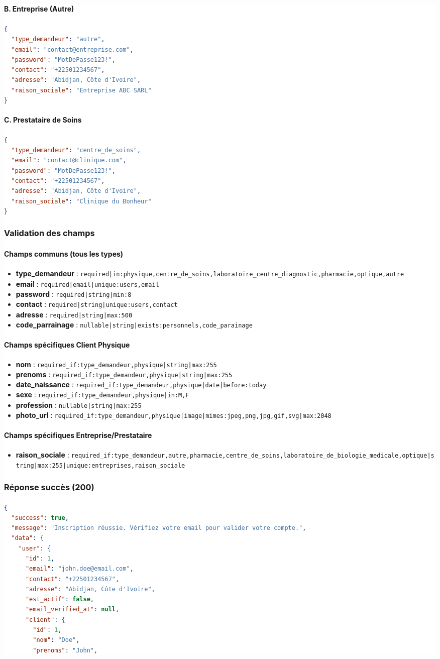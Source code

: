 #### B. Entreprise (Autre)
```json
{
  "type_demandeur": "autre",
  "email": "contact@entreprise.com",
  "password": "MotDePasse123!",
  "contact": "+22501234567",
  "adresse": "Abidjan, Côte d'Ivoire",
  "raison_sociale": "Entreprise ABC SARL"
}
```

#### C. Prestataire de Soins
```json
{
  "type_demandeur": "centre_de_soins",
  "email": "contact@clinique.com",
  "password": "MotDePasse123!",
  "contact": "+22501234567",
  "adresse": "Abidjan, Côte d'Ivoire",
  "raison_sociale": "Clinique du Bonheur"
}
```

### Validation des champs

#### Champs communs (tous les types)
- **type_demandeur** : `required|in:physique,centre_de_soins,laboratoire_centre_diagnostic,pharmacie,optique,autre`
- **email** : `required|email|unique:users,email`
- **password** : `required|string|min:8`
- **contact** : `required|string|unique:users,contact`
- **adresse** : `required|string|max:500`
- **code_parrainage** : `nullable|string|exists:personnels,code_parainage`

#### Champs spécifiques Client Physique
- **nom** : `required_if:type_demandeur,physique|string|max:255`
- **prenoms** : `required_if:type_demandeur,physique|string|max:255`
- **date_naissance** : `required_if:type_demandeur,physique|date|before:today`
- **sexe** : `required_if:type_demandeur,physique|in:M,F`
- **profession** : `nullable|string|max:255`
- **photo_url** : `required_if:type_demandeur,physique|image|mimes:jpeg,png,jpg,gif,svg|max:2048`

#### Champs spécifiques Entreprise/Prestataire
- **raison_sociale** : `required_if:type_demandeur,autre,pharmacie,centre_de_soins,laboratoire_de_biologie_medicale,optique|string|max:255|unique:entreprises,raison_sociale`

### Réponse succès (200)
```json
{
  "success": true,
  "message": "Inscription réussie. Vérifiez votre email pour valider votre compte.",
  "data": {
    "user": {
      "id": 1,
      "email": "john.doe@email.com",
      "contact": "+22501234567",
      "adresse": "Abidjan, Côte d'Ivoire",
      "est_actif": false,
      "email_verified_at": null,
      "client": {
        "id": 1,
        "nom": "Doe",
        "prenoms": "John",
```
